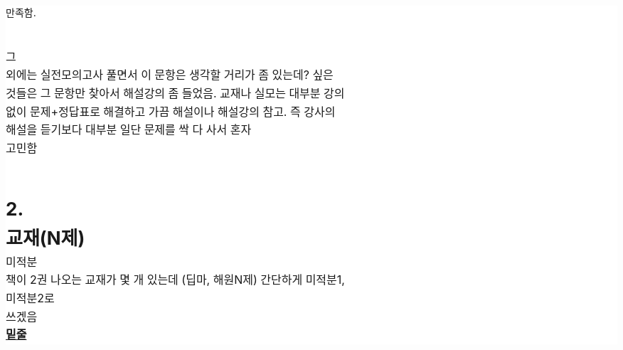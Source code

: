 만족함.</span></p><p class="se-text-paragraph se-text-paragraph-align- " id="SE-0b46dd42-460b-11eb-9240-458b8a1cd3fd" style="border: 0px; font-style: inherit; font-variant: inherit; font-weight: inherit; font-stretch: inherit; font-size: 0px; font-family: inherit; vertical-align: baseline; word-break: break-word; overflow-wrap: break-word; white-space: pre-wrap; line-height: 1.6 !important;"><span class="se-fs- se-ff-   " id="SE-0b46dd41-460b-11eb-9240-d9c09d5206a4" style="margin: 0px; padding: 0px; border: 0px; font-style: inherit; font-variant: inherit; font-weight: inherit; font-stretch: inherit; font-size: 16px; line-height: inherit; font-family: -apple-system, &quot;Apple SD Gothic Neo&quot;, sans-serif; vertical-align: baseline;">​</span></p><p class="se-text-paragraph se-text-paragraph-align- " id="SE-0b46dd44-460b-11eb-9240-07fe34f5eeb0" style="border: 0px; font-style: inherit; font-variant: inherit; font-weight: inherit; font-stretch: inherit; font-size: 0px; font-family: inherit; vertical-align: baseline; word-break: break-word; overflow-wrap: break-word; white-space: pre-wrap; line-height: 1.6 !important;"><span class="se-fs- se-ff-   " id="SE-0b46dd43-460b-11eb-9240-2fe8a00159ad" style="margin: 0px; padding: 0px; border: 0px; font-style: inherit; font-variant: inherit; font-weight: inherit; font-stretch: inherit; font-size: 16px; line-height: inherit; font-family: -apple-system, &quot;Apple SD Gothic Neo&quot;, sans-serif; vertical-align: baseline;">그 외에는 실전모의고사 풀면서 이 문항은 생각할 거리가 좀 있는데? 싶은 것들은 그 문항만 찾아서 해설강의 좀 들었음. 교재나 실모는 대부분 강의 없이 문제+정답표로 해결하고 가끔 해설이나 해설강의 참고. 즉 강사의 해설을 듣기보다 대부분 일단 문제를 싹 다 사서 혼자 고민함</span></p><p class="se-text-paragraph se-text-paragraph-align- " id="SE-0b46dd46-460b-11eb-9240-27f6c044ddc9" style="border: 0px; font-style: inherit; font-variant: inherit; font-weight: inherit; font-stretch: inherit; font-size: 0px; font-family: inherit; vertical-align: baseline; word-break: break-word; overflow-wrap: break-word; white-space: pre-wrap; line-height: 1.6 !important;"><span class="se-fs- se-ff-   " id="SE-0b46dd45-460b-11eb-9240-ab41a04a67d0" style="margin: 0px; padding: 0px; border: 0px; font-style: inherit; font-variant: inherit; font-weight: inherit; font-stretch: inherit; font-size: 16px; line-height: inherit; font-family: -apple-system, &quot;Apple SD Gothic Neo&quot;, sans-serif; vertical-align: baseline;">​</span></p><p class="se-text-paragraph se-text-paragraph-align- " id="SE-0b46dd48-460b-11eb-9240-0f6ddf774718" style="border: 0px; font-style: inherit; font-variant: inherit; font-weight: inherit; font-stretch: inherit; font-size: 0px; font-family: inherit; vertical-align: baseline; word-break: break-word; overflow-wrap: break-word; white-space: pre-wrap; line-height: 1.6 !important;"><span class="se-fs- se-ff-   " id="SE-0b46dd47-460b-11eb-9240-ab2469194789" style="margin: 0px; padding: 0px; border: 0px; font-style: inherit; font-variant: inherit; font-weight: inherit; font-stretch: inherit; font-size: 16px; line-height: inherit; font-family: -apple-system, &quot;Apple SD Gothic Neo&quot;, sans-serif; vertical-align: baseline;">​</span></p><p class="se-text-paragraph se-text-paragraph-align- " id="SE-0b46dd4a-460b-11eb-9240-1d6accfd95b0" style="border: 0px; font-style: inherit; font-variant: inherit; font-weight: inherit; font-stretch: inherit; font-size: 0px; font-family: inherit; vertical-align: baseline; word-break: break-word; overflow-wrap: break-word; white-space: pre-wrap; line-height: 1.6 !important;"><span class="se-fs-fs30 se-ff-   " id="SE-0b46dd49-460b-11eb-9240-cbe23668b4f3" style="margin: 0px; padding: 0px; border: 0px; font-style: inherit; font-variant: inherit; font-weight: inherit; font-stretch: inherit; font-size: 26px; line-height: inherit; font-family: -apple-system, &quot;Apple SD Gothic Neo&quot;, sans-serif; vertical-align: baseline;"><span style="font-weight: 700;">2. 교재(N제)</span></span></p><p class="se-text-paragraph se-text-paragraph-align- " id="SE-0b47045c-460b-11eb-9240-21126e4051fa" style="border: 0px; font-style: inherit; font-variant: inherit; font-weight: inherit; font-stretch: inherit; font-size: 0px; font-family: inherit; vertical-align: baseline; word-break: break-word; overflow-wrap: break-word; white-space: pre-wrap; line-height: 1.6 !important;"><span class="se-fs- se-ff-   " id="SE-0b47045b-460b-11eb-9240-7173e707bb79" style="margin: 0px; padding: 0px; border: 0px; font-style: inherit; font-variant: inherit; font-weight: inherit; font-stretch: inherit; font-size: 16px; line-height: inherit; font-family: -apple-system, &quot;Apple SD Gothic Neo&quot;, sans-serif; vertical-align: baseline;">미적분 책이 2권 나오는 교재가 몇 개 있는데 (딥마, 해원N제) 간단하게 미적분1, 미적분2로 쓰겠음</span></p><p class="se-text-paragraph se-text-paragraph-align- " id="SE-0b472b73-460b-11eb-9240-a538bc8a5d9c" style="border: 0px; font-style: inherit; font-variant: inherit; font-weight: inherit; font-stretch: inherit; font-size: 0px; font-family: inherit; vertical-align: baseline; word-break: break-word; overflow-wrap: break-word; white-space: pre-wrap; line-height: 1.6 !important;"><span class="se-fs- se-ff-   " id="SE-0b47045d-460b-11eb-9240-31cdd026b33a" style="margin: 0px; padding: 0px; border: 0px; font-style: inherit; font-variant: inherit; font-weight: inherit; font-stretch: inherit; font-size: 16px; line-height: inherit; font-family: -apple-system, &quot;Apple SD Gothic Neo&quot;, sans-serif; vertical-align: baseline;"><u><span style="font-weight: 700;">밑줄</span></u></span><span class="se-fs- se-ff-   " id="SE-0b47045e-460b-11eb-9240-3da370e3dd70" style="margin: 0px; padding: 0px; border: 0px; font-style: inherit; font-variant: inherit; font-weight: inherit; font-stretch: inherit; font-size: 16px; line-height: inherit; font-family: -apple-system, &quot;Apple SD Gothic Neo&quot;, sans-serif; vertical-align: baseline;"><span style="font-weight: 700;">